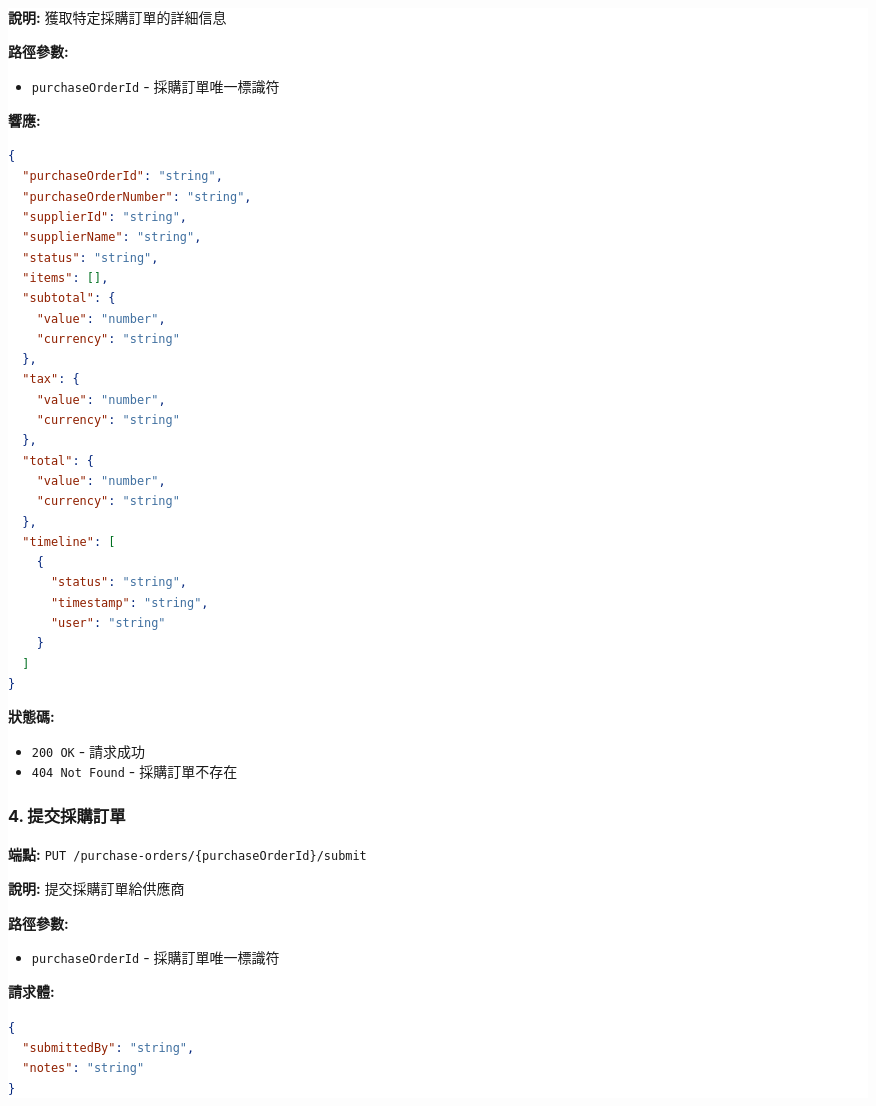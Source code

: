 **說明:** 獲取特定採購訂單的詳細信息

**路徑參數:**
- `purchaseOrderId` - 採購訂單唯一標識符

**響應:**
```json
{
  "purchaseOrderId": "string",
  "purchaseOrderNumber": "string",
  "supplierId": "string",
  "supplierName": "string",
  "status": "string",
  "items": [],
  "subtotal": {
    "value": "number",
    "currency": "string"
  },
  "tax": {
    "value": "number",
    "currency": "string"
  },
  "total": {
    "value": "number",
    "currency": "string"
  },
  "timeline": [
    {
      "status": "string",
      "timestamp": "string",
      "user": "string"
    }
  ]
}
```

**狀態碼:**
- `200 OK` - 請求成功
- `404 Not Found` - 採購訂單不存在

### 4. 提交採購訂單

**端點:** `PUT /purchase-orders/{purchaseOrderId}/submit`

**說明:** 提交採購訂單給供應商

**路徑參數:**
- `purchaseOrderId` - 採購訂單唯一標識符

**請求體:**
```json
{
  "submittedBy": "string",
  "notes": "string"
}
```
